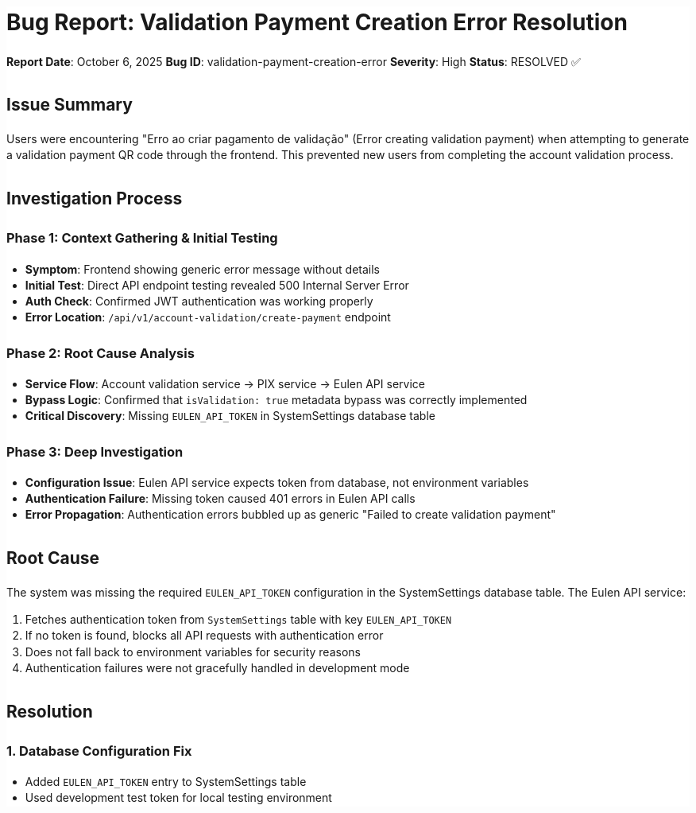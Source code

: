 # Bug Report: Validation Payment Creation Error Resolution

**Report Date**: October 6, 2025
**Bug ID**: validation-payment-creation-error
**Severity**: High
**Status**: RESOLVED ✅

## Issue Summary

Users were encountering "Erro ao criar pagamento de validação" (Error creating validation payment) when attempting to generate a validation payment QR code through the frontend. This prevented new users from completing the account validation process.

## Investigation Process

### Phase 1: Context Gathering & Initial Testing
- **Symptom**: Frontend showing generic error message without details
- **Initial Test**: Direct API endpoint testing revealed 500 Internal Server Error
- **Auth Check**: Confirmed JWT authentication was working properly
- **Error Location**: `/api/v1/account-validation/create-payment` endpoint

### Phase 2: Root Cause Analysis
- **Service Flow**: Account validation service → PIX service → Eulen API service
- **Bypass Logic**: Confirmed that `isValidation: true` metadata bypass was correctly implemented
- **Critical Discovery**: Missing `EULEN_API_TOKEN` in SystemSettings database table

### Phase 3: Deep Investigation
- **Configuration Issue**: Eulen API service expects token from database, not environment variables
- **Authentication Failure**: Missing token caused 401 errors in Eulen API calls
- **Error Propagation**: Authentication errors bubbled up as generic "Failed to create validation payment"

## Root Cause

The system was missing the required `EULEN_API_TOKEN` configuration in the SystemSettings database table. The Eulen API service:

1. Fetches authentication token from `SystemSettings` table with key `EULEN_API_TOKEN`
2. If no token is found, blocks all API requests with authentication error
3. Does not fall back to environment variables for security reasons
4. Authentication failures were not gracefully handled in development mode

## Resolution

### 1. Database Configuration Fix
- Added `EULEN_API_TOKEN` entry to SystemSettings table
- Used development test token for local testing environment
